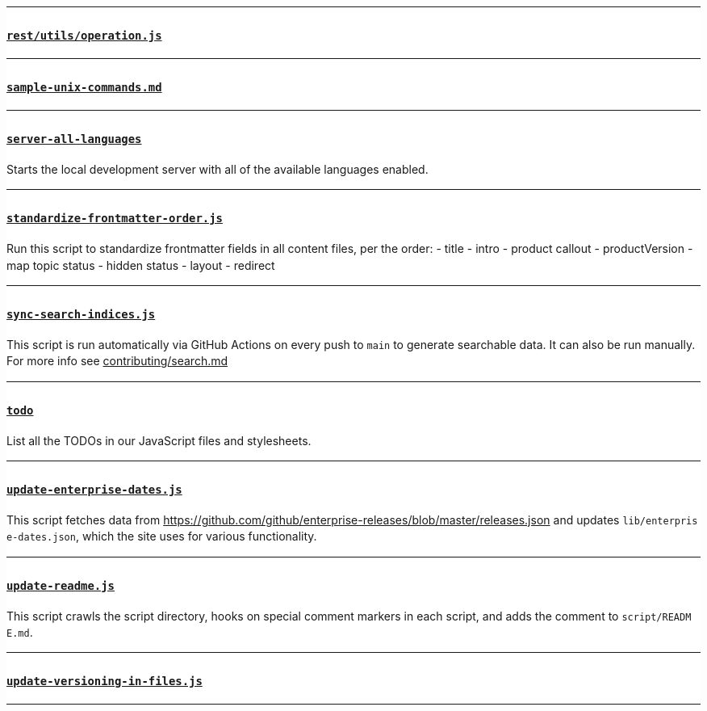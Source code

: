 

---


### [`rest/utils/operation.js`](rest/utils/operation.js)



---


### [`sample-unix-commands.md`](sample-unix-commands.md)



---


### [`server-all-languages`](server-all-languages)

Starts the local development server with all of the available languages enabled.

---


### [`standardize-frontmatter-order.js`](standardize-frontmatter-order.js)

Run this script to standardize frontmatter fields in all content files, per the order: - title - intro - product callout - productVersion - map topic status - hidden status - layout - redirect

---


### [`sync-search-indices.js`](sync-search-indices.js)

This script is run automatically via GitHub Actions on every push to `main` to generate searchable data. It can also be run manually. For more info see [contributing/search.md](contributing/search.md)

---


### [`todo`](todo)

List all the TODOs in our JavaScript files and stylesheets.

---


### [`update-enterprise-dates.js`](update-enterprise-dates.js)

This script fetches data from https://github.com/github/enterprise-releases/blob/master/releases.json and updates `lib/enterprise-dates.json`, which the site uses for various functionality.

---


### [`update-readme.js`](update-readme.js)

This script crawls the script directory, hooks on special comment markers in each script, and adds the comment to `script/README.md`.

---


### [`update-versioning-in-files.js`](update-versioning-in-files.js)



---